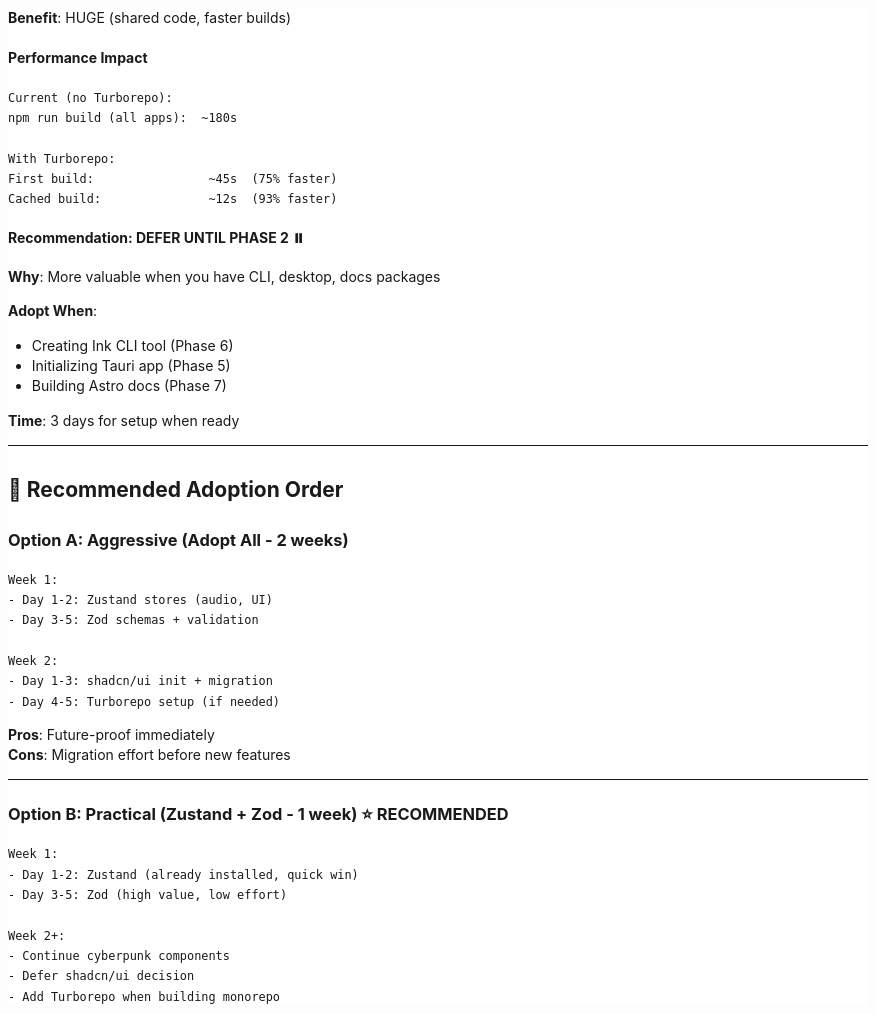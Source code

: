 **Benefit**: HUGE (shared code, faster builds)

#### Performance Impact
```
Current (no Turborepo):
npm run build (all apps):  ~180s

With Turborepo:
First build:                ~45s  (75% faster)
Cached build:               ~12s  (93% faster)
```

#### Recommendation: **DEFER UNTIL PHASE 2** ⏸️
**Why**: More valuable when you have CLI, desktop, docs packages

**Adopt When**:
- Creating Ink CLI tool (Phase 6)
- Initializing Tauri app (Phase 5)  
- Building Astro docs (Phase 7)

**Time**: 3 days for setup when ready

---

## 🎯 Recommended Adoption Order

### Option A: Aggressive (Adopt All - 2 weeks)
```
Week 1:
- Day 1-2: Zustand stores (audio, UI)
- Day 3-5: Zod schemas + validation

Week 2:
- Day 1-3: shadcn/ui init + migration
- Day 4-5: Turborepo setup (if needed)
```

**Pros**: Future-proof immediately  
**Cons**: Migration effort before new features

---

### Option B: Practical (Zustand + Zod - 1 week) ⭐ RECOMMENDED
```
Week 1:
- Day 1-2: Zustand (already installed, quick win)
- Day 3-5: Zod (high value, low effort)

Week 2+:
- Continue cyberpunk components
- Defer shadcn/ui decision
- Add Turborepo when building monorepo
```
